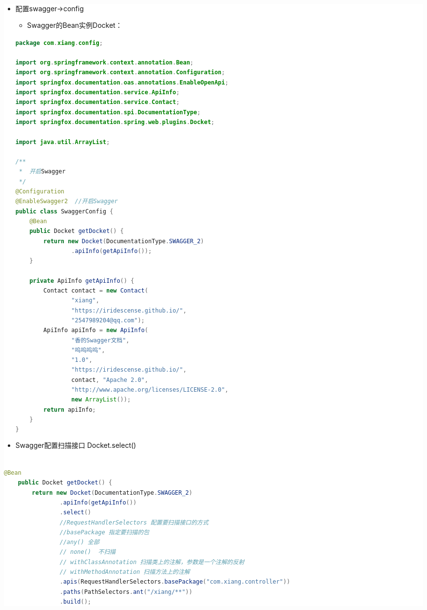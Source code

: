 - 配置swagger->config	

  - Swagger的Bean实例Docket：

  ```java
  package com.xiang.config;
  
  import org.springframework.context.annotation.Bean;
  import org.springframework.context.annotation.Configuration;
  import springfox.documentation.oas.annotations.EnableOpenApi;
  import springfox.documentation.service.ApiInfo;
  import springfox.documentation.service.Contact;
  import springfox.documentation.spi.DocumentationType;
  import springfox.documentation.spring.web.plugins.Docket;
  
  import java.util.ArrayList;
  
  /**
   *  开启Swagger
   */
  @Configuration
  @EnableSwagger2  //开启Swagger
  public class SwaggerConfig {
      @Bean
      public Docket getDocket() {
          return new Docket(DocumentationType.SWAGGER_2)
                  .apiInfo(getApiInfo());
      }
  
      private ApiInfo getApiInfo() {
          Contact contact = new Contact(
                  "xiang", 
                  "https://iridescense.github.io/", 
                  "2547989204@qq.com");
          ApiInfo apiInfo = new ApiInfo(
                  "香的Swagger文档",
                  "呜呜呜呜", 
                  "1.0",
                  "https://iridescense.github.io/", 
                  contact, "Apache 2.0",
                  "http://www.apache.org/licenses/LICENSE-2.0",
                  new ArrayList());
          return apiInfo;
      }
  }
  ```

  

- Swagger配置扫描接口 Docket.select()

```java

@Bean
    public Docket getDocket() {
        return new Docket(DocumentationType.SWAGGER_2)
                .apiInfo(getApiInfo())
                .select()
                //RequestHandlerSelectors 配置要扫描接口的方式
                //basePackage 指定要扫描的包
                //any() 全部
                // none()  不扫描
                // withClassAnnotation 扫描类上的注解，参数是一个注解的反射
                // withMethodAnnotation 扫描方法上的注解
                .apis(RequestHandlerSelectors.basePackage("com.xiang.controller"))
                .paths(PathSelectors.ant("/xiang/**"))
                .build();
```